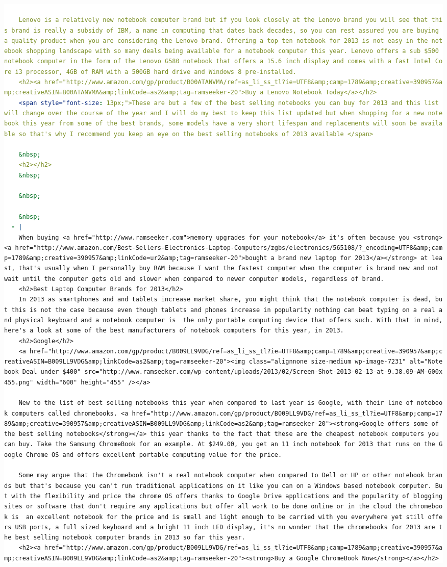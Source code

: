 ```yaml
    
    Lenovo is a relatively new notebook computer brand but if you look closely at the Lenovo brand you will see that this brand is really a subsidy of IBM, a name in computing that dates back decades, so you can rest assured you are buying a quality product when you are considering the Lenovo brand. Offering a top ten notebook for 2013 is not easy in the notebook shopping landscape with so many deals being available for a notebook computer this year. Lenovo offers a sub $500 notebook computer in the form of the Lenovo G580 notebook that offers a 15.6 inch display and comes with a fast Intel Core i3 processor, 4GB of RAM with a 500GB hard drive and Windows 8 pre-installed.
    <h2><a href="http://www.amazon.com/gp/product/B00ATANVMA/ref=as_li_ss_tl?ie=UTF8&amp;camp=1789&amp;creative=390957&amp;creativeASIN=B00ATANVMA&amp;linkCode=as2&amp;tag=ramseeker-20">Buy a Lenovo Notebook Today</a></h2>
    <span style="font-size: 13px;">These are but a few of the best selling notebooks you can buy for 2013 and this list will change over the course of the year and I will do my best to keep this list updated but when shopping for a new notebook this year from some of the best brands, some models have a very short lifespan and replacements will soon be available so that's why I recommend you keep an eye on the best selling notebooks of 2013 available </span>
    
    &nbsp;
    <h2></h2>
    &nbsp;
    
    &nbsp;
    
    &nbsp;
  - |
    When buying <a href="http://www.ramseeker.com">memory upgrades for your notebook</a> it's often because you <strong><a href="http://www.amazon.com/Best-Sellers-Electronics-Laptop-Computers/zgbs/electronics/565108/?_encoding=UTF8&amp;camp=1789&amp;creative=390957&amp;linkCode=ur2&amp;tag=ramseeker-20">bought a brand new laptop for 2013</a></strong> at least, that's usually when I personally buy RAM because I want the fastest computer when the computer is brand new and not wait until the computer gets old and slower when compared to newer computer models, regardless of brand.
    <h2>Best Laptop Computer Brands for 2013</h2>
    In 2013 as smartphones and and tablets increase market share, you might think that the notebook computer is dead, but this is not the case because even though tablets and phones increase in popularity nothing can beat typing on a real and physical keyboard and a notebook computer is  the only portable computing device that offers such. With that in mind, here's a look at some of the best manufacturers of notebook computers for this year, in 2013.
    <h2>Google</h2>
    <a href="http://www.amazon.com/gp/product/B009LL9VDG/ref=as_li_ss_tl?ie=UTF8&amp;camp=1789&amp;creative=390957&amp;creativeASIN=B009LL9VDG&amp;linkCode=as2&amp;tag=ramseeker-20"><img class="alignnone size-medium wp-image-7231" alt="Notebook Deal under $400" src="http://www.ramseeker.com/wp-content/uploads/2013/02/Screen-Shot-2013-02-13-at-9.38.09-AM-600x455.png" width="600" height="455" /></a>
    
    New to the list of best selling notebooks this year when compared to last year is Google, with their line of notebook computers called chromebooks. <a href="http://www.amazon.com/gp/product/B009LL9VDG/ref=as_li_ss_tl?ie=UTF8&amp;camp=1789&amp;creative=390957&amp;creativeASIN=B009LL9VDG&amp;linkCode=as2&amp;tag=ramseeker-20"><strong>Google offers some of the best selling notebooks</strong></a> this year thanks to the fact that these are the cheapest notebook computers you can buy. Take the Samsung ChromeBook for an example. At $249.00, you get an 11 inch notebook for 2013 that runs on the Google Chrome OS and offers excellent portable computing value for the price.
    
    Some may argue that the Chromebook isn't a real notebook computer when compared to Dell or HP or other notebook brands but that's because you can't run traditional applications on it like you can on a Windows based notebook computer. But with the flexibility and price the chrome OS offers thanks to Google Drive applications and the popularity of blogging sites or software that don't require any applications but offer all work to be done online or in the cloud the chromebook is  an excellent notebook for the price and is small and light enough to be carried with you everywhere yet still offers USB ports, a full sized keyboard and a bright 11 inch LED display, it's no wonder that the chromebooks for 2013 are the best selling notebook computer brands in 2013 so far this year.
    <h2><a href="http://www.amazon.com/gp/product/B009LL9VDG/ref=as_li_ss_tl?ie=UTF8&amp;camp=1789&amp;creative=390957&amp;creativeASIN=B009LL9VDG&amp;linkCode=as2&amp;tag=ramseeker-20"><strong>Buy a Google ChromeBook Now</strong></a></h2>
```